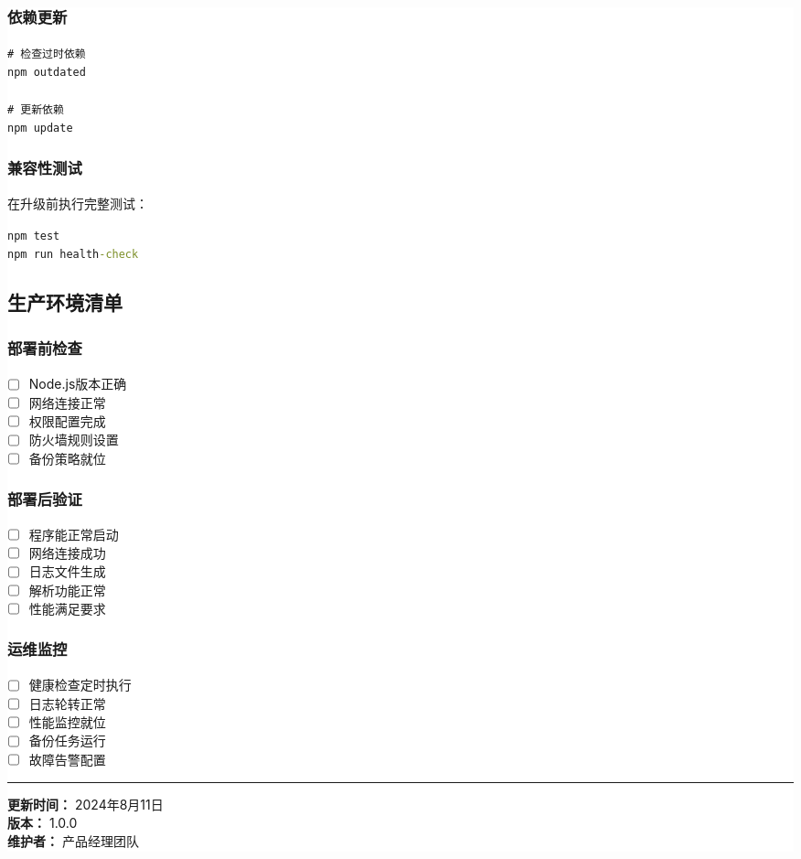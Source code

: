 ### 依赖更新
```cmd
# 检查过时依赖
npm outdated

# 更新依赖
npm update
```

### 兼容性测试
在升级前执行完整测试：
```cmd
npm test
npm run health-check
```

## 生产环境清单

### 部署前检查
- [ ] Node.js版本正确
- [ ] 网络连接正常
- [ ] 权限配置完成
- [ ] 防火墙规则设置
- [ ] 备份策略就位

### 部署后验证
- [ ] 程序能正常启动
- [ ] 网络连接成功
- [ ] 日志文件生成
- [ ] 解析功能正常
- [ ] 性能满足要求

### 运维监控
- [ ] 健康检查定时执行
- [ ] 日志轮转正常
- [ ] 性能监控就位
- [ ] 备份任务运行
- [ ] 故障告警配置

---
**更新时间：** 2024年8月11日  
**版本：** 1.0.0  
**维护者：** 产品经理团队
